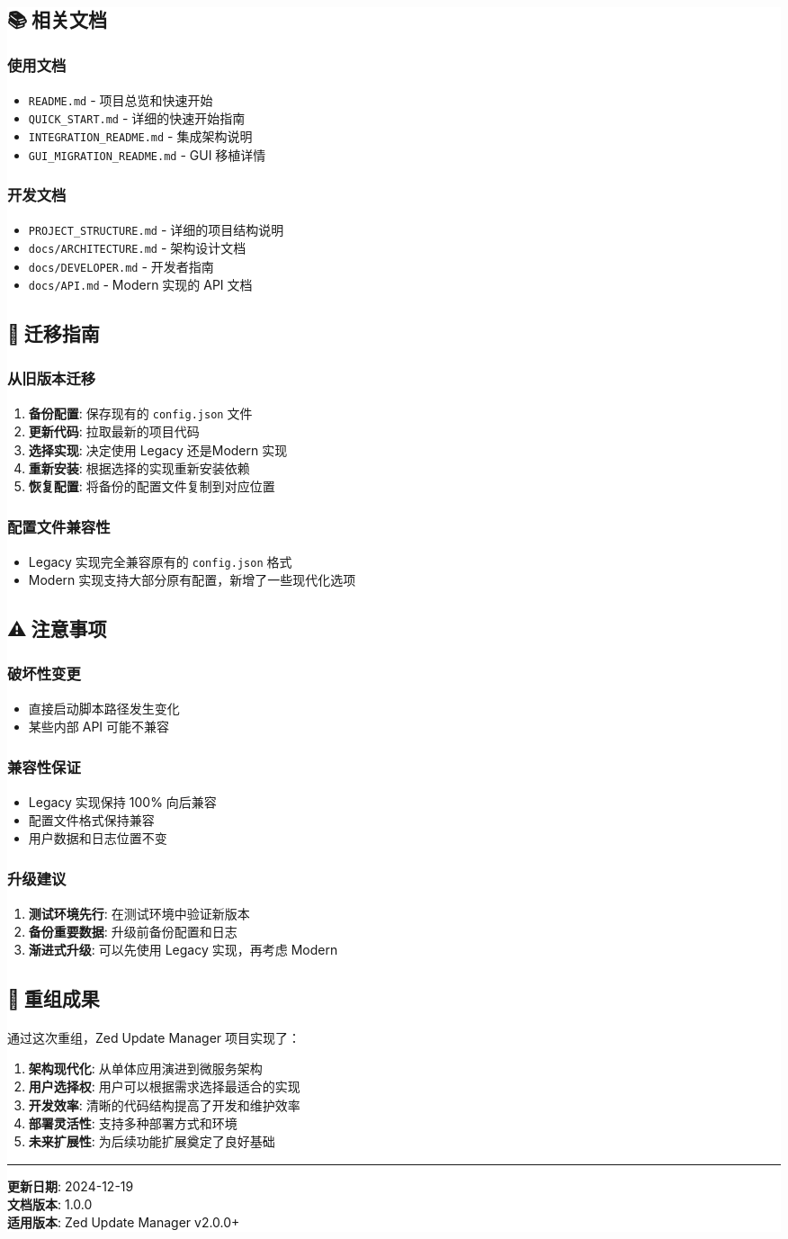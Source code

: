 ## 📚 相关文档

### 使用文档
- `README.md` - 项目总览和快速开始
- `QUICK_START.md` - 详细的快速开始指南
- `INTEGRATION_README.md` - 集成架构说明
- `GUI_MIGRATION_README.md` - GUI 移植详情

### 开发文档
- `PROJECT_STRUCTURE.md` - 详细的项目结构说明
- `docs/ARCHITECTURE.md` - 架构设计文档
- `docs/DEVELOPER.md` - 开发者指南
- `docs/API.md` - Modern 实现的 API 文档

## 🔄 迁移指南

### 从旧版本迁移
1. **备份配置**: 保存现有的 `config.json` 文件
2. **更新代码**: 拉取最新的项目代码
3. **选择实现**: 决定使用 Legacy 还是Modern 实现
4. **重新安装**: 根据选择的实现重新安装依赖
5. **恢复配置**: 将备份的配置文件复制到对应位置

### 配置文件兼容性
- Legacy 实现完全兼容原有的 `config.json` 格式
- Modern 实现支持大部分原有配置，新增了一些现代化选项

## ⚠️ 注意事项

### 破坏性变更
- 直接启动脚本路径发生变化
- 某些内部 API 可能不兼容

### 兼容性保证
- Legacy 实现保持 100% 向后兼容
- 配置文件格式保持兼容
- 用户数据和日志位置不变

### 升级建议
1. **测试环境先行**: 在测试环境中验证新版本
2. **备份重要数据**: 升级前备份配置和日志
3. **渐进式升级**: 可以先使用 Legacy 实现，再考虑 Modern

## 🎉 重组成果

通过这次重组，Zed Update Manager 项目实现了：

1. **架构现代化**: 从单体应用演进到微服务架构
2. **用户选择权**: 用户可以根据需求选择最适合的实现
3. **开发效率**: 清晰的代码结构提高了开发和维护效率
4. **部署灵活性**: 支持多种部署方式和环境
5. **未来扩展性**: 为后续功能扩展奠定了良好基础

---

**更新日期**: 2024-12-19  
**文档版本**: 1.0.0  
**适用版本**: Zed Update Manager v2.0.0+